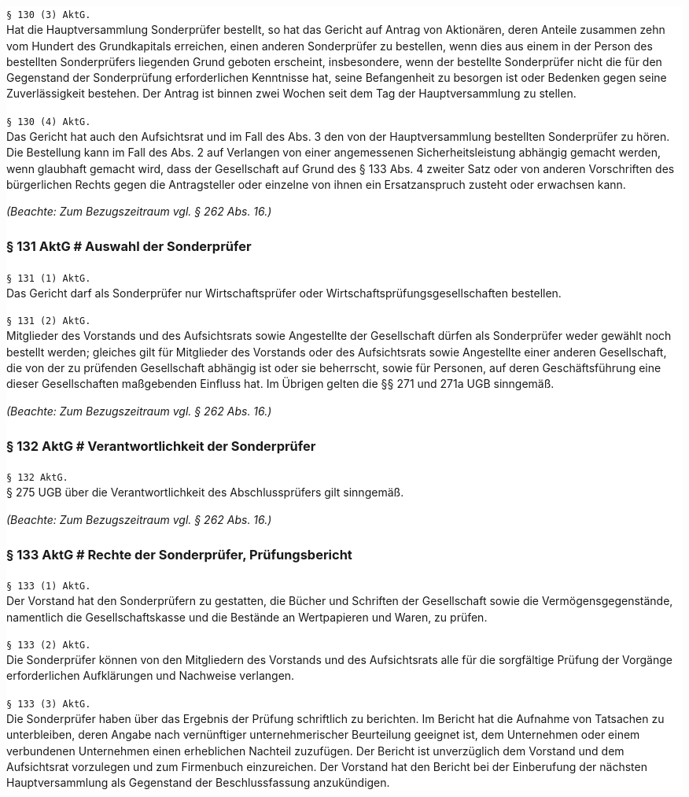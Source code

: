 `§ 130 (3) AktG.`  
Hat die Hauptversammlung Sonderprüfer bestellt, so hat das Gericht auf Antrag von Aktionären, deren Anteile zusammen zehn vom Hundert des Grundkapitals erreichen, einen anderen Sonderprüfer zu bestellen, wenn dies aus einem in der Person des bestellten Sonderprüfers liegenden Grund geboten erscheint, insbesondere, wenn der bestellte Sonderprüfer nicht die für den Gegenstand der Sonderprüfung erforderlichen Kenntnisse hat, seine Befangenheit zu besorgen ist oder Bedenken gegen seine Zuverlässigkeit bestehen. Der Antrag ist binnen zwei Wochen seit dem Tag der Hauptversammlung zu stellen.

`§ 130 (4) AktG.`  
Das Gericht hat auch den Aufsichtsrat und im Fall des Abs. 3 den von der Hauptversammlung bestellten Sonderprüfer zu hören. Die Bestellung kann im Fall des Abs. 2 auf Verlangen von einer angemessenen Sicherheitsleistung abhängig gemacht werden, wenn glaubhaft gemacht wird, dass der Gesellschaft auf Grund des § 133 Abs. 4 zweiter Satz oder von anderen Vorschriften des bürgerlichen Rechts gegen die Antragsteller oder einzelne von ihnen ein Ersatzanspruch zusteht oder erwachsen kann.

*(Beachte: Zum Bezugszeitraum vgl. § 262 Abs. 16.)*

### § 131 AktG # Auswahl der Sonderprüfer

`§ 131 (1) AktG.`  
Das Gericht darf als Sonderprüfer nur Wirtschaftsprüfer oder Wirtschaftsprüfungsgesellschaften bestellen.

`§ 131 (2) AktG.`  
Mitglieder des Vorstands und des Aufsichtsrats sowie Angestellte der Gesellschaft dürfen als Sonderprüfer weder gewählt noch bestellt werden; gleiches gilt für Mitglieder des Vorstands oder des Aufsichtsrats sowie Angestellte einer anderen Gesellschaft, die von der zu prüfenden Gesellschaft abhängig ist oder sie beherrscht, sowie für Personen, auf deren Geschäftsführung eine dieser Gesellschaften maßgebenden Einfluss hat. Im Übrigen gelten die §§ 271 und 271a UGB sinngemäß.

*(Beachte: Zum Bezugszeitraum vgl. § 262 Abs. 16.)*

### § 132 AktG # Verantwortlichkeit der Sonderprüfer

`§ 132 AktG.`  
§ 275 UGB über die Verantwortlichkeit des Abschlussprüfers gilt sinngemäß.

*(Beachte: Zum Bezugszeitraum vgl. § 262 Abs. 16.)*

### § 133 AktG # Rechte der Sonderprüfer, Prüfungsbericht

`§ 133 (1) AktG.`  
Der Vorstand hat den Sonderprüfern zu gestatten, die Bücher und Schriften der Gesellschaft sowie die Vermögensgegenstände, namentlich die Gesellschaftskasse und die Bestände an Wertpapieren und Waren, zu prüfen.

`§ 133 (2) AktG.`  
Die Sonderprüfer können von den Mitgliedern des Vorstands und des Aufsichtsrats alle für die sorgfältige Prüfung der Vorgänge erforderlichen Aufklärungen und Nachweise verlangen.

`§ 133 (3) AktG.`  
Die Sonderprüfer haben über das Ergebnis der Prüfung schriftlich zu berichten. Im Bericht hat die Aufnahme von Tatsachen zu unterbleiben, deren Angabe nach vernünftiger unternehmerischer Beurteilung geeignet ist, dem Unternehmen oder einem verbundenen Unternehmen einen erheblichen Nachteil zuzufügen. Der Bericht ist unverzüglich dem Vorstand und dem Aufsichtsrat vorzulegen und zum Firmenbuch einzureichen. Der Vorstand hat den Bericht bei der Einberufung der nächsten Hauptversammlung als Gegenstand der Beschlussfassung anzukündigen.
